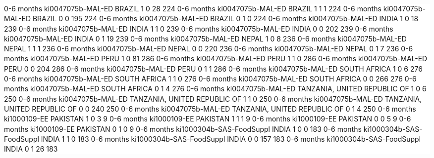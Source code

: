 0-6 months    ki0047075b-MAL-ED          BRAZIL                         1                   0       28     224
0-6 months    ki0047075b-MAL-ED          BRAZIL                         1                   1        1     224
0-6 months    ki0047075b-MAL-ED          BRAZIL                         0                   0      195     224
0-6 months    ki0047075b-MAL-ED          BRAZIL                         0                   1        0     224
0-6 months    ki0047075b-MAL-ED          INDIA                          1                   0       18     239
0-6 months    ki0047075b-MAL-ED          INDIA                          1                   1        0     239
0-6 months    ki0047075b-MAL-ED          INDIA                          0                   0      202     239
0-6 months    ki0047075b-MAL-ED          INDIA                          0                   1       19     239
0-6 months    ki0047075b-MAL-ED          NEPAL                          1                   0        8     236
0-6 months    ki0047075b-MAL-ED          NEPAL                          1                   1        1     236
0-6 months    ki0047075b-MAL-ED          NEPAL                          0                   0      220     236
0-6 months    ki0047075b-MAL-ED          NEPAL                          0                   1        7     236
0-6 months    ki0047075b-MAL-ED          PERU                           1                   0       81     286
0-6 months    ki0047075b-MAL-ED          PERU                           1                   1        0     286
0-6 months    ki0047075b-MAL-ED          PERU                           0                   0      204     286
0-6 months    ki0047075b-MAL-ED          PERU                           0                   1        1     286
0-6 months    ki0047075b-MAL-ED          SOUTH AFRICA                   1                   0        6     276
0-6 months    ki0047075b-MAL-ED          SOUTH AFRICA                   1                   1        0     276
0-6 months    ki0047075b-MAL-ED          SOUTH AFRICA                   0                   0      266     276
0-6 months    ki0047075b-MAL-ED          SOUTH AFRICA                   0                   1        4     276
0-6 months    ki0047075b-MAL-ED          TANZANIA, UNITED REPUBLIC OF   1                   0        6     250
0-6 months    ki0047075b-MAL-ED          TANZANIA, UNITED REPUBLIC OF   1                   1        0     250
0-6 months    ki0047075b-MAL-ED          TANZANIA, UNITED REPUBLIC OF   0                   0      240     250
0-6 months    ki0047075b-MAL-ED          TANZANIA, UNITED REPUBLIC OF   0                   1        4     250
0-6 months    ki1000109-EE               PAKISTAN                       1                   0        3       9
0-6 months    ki1000109-EE               PAKISTAN                       1                   1        1       9
0-6 months    ki1000109-EE               PAKISTAN                       0                   0        5       9
0-6 months    ki1000109-EE               PAKISTAN                       0                   1        0       9
0-6 months    ki1000304b-SAS-FoodSuppl   INDIA                          1                   0        0     183
0-6 months    ki1000304b-SAS-FoodSuppl   INDIA                          1                   1        0     183
0-6 months    ki1000304b-SAS-FoodSuppl   INDIA                          0                   0      157     183
0-6 months    ki1000304b-SAS-FoodSuppl   INDIA                          0                   1       26     183